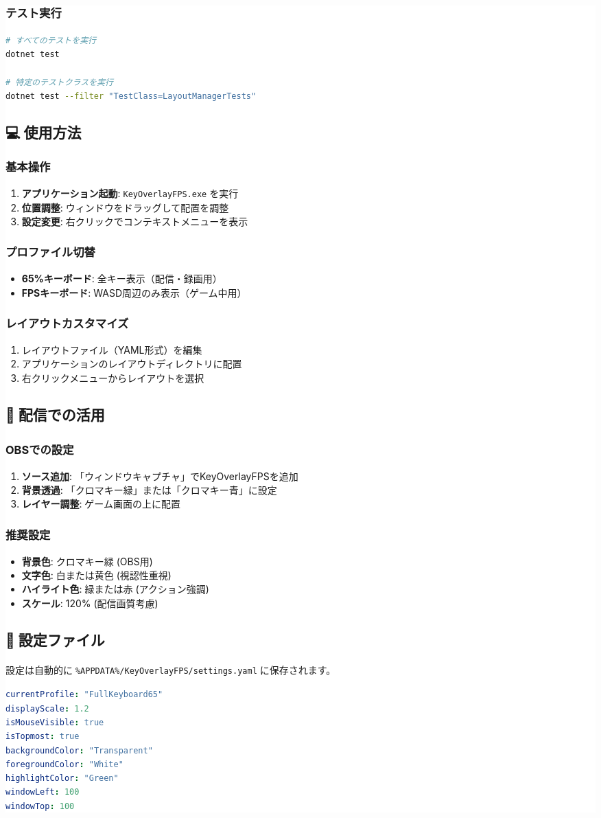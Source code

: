 ### テスト実行
```bash
# すべてのテストを実行
dotnet test

# 特定のテストクラスを実行
dotnet test --filter "TestClass=LayoutManagerTests"
```

## 💻 使用方法

### 基本操作
1. **アプリケーション起動**: `KeyOverlayFPS.exe` を実行
2. **位置調整**: ウィンドウをドラッグして配置を調整
3. **設定変更**: 右クリックでコンテキストメニューを表示

### プロファイル切替
- **65%キーボード**: 全キー表示（配信・録画用）
- **FPSキーボード**: WASD周辺のみ表示（ゲーム中用）

### レイアウトカスタマイズ
1. レイアウトファイル（YAML形式）を編集
2. アプリケーションのレイアウトディレクトリに配置
3. 右クリックメニューからレイアウトを選択

## 🎯 配信での活用

### OBSでの設定
1. **ソース追加**: 「ウィンドウキャプチャ」でKeyOverlayFPSを追加
2. **背景透過**: 「クロマキー緑」または「クロマキー青」に設定
3. **レイヤー調整**: ゲーム画面の上に配置

### 推奨設定
- **背景色**: クロマキー緑 (OBS用)
- **文字色**: 白または黄色 (視認性重視)
- **ハイライト色**: 緑または赤 (アクション強調)
- **スケール**: 120% (配信画質考慮)

## 🔗 設定ファイル

設定は自動的に `%APPDATA%/KeyOverlayFPS/settings.yaml` に保存されます。

```yaml
currentProfile: "FullKeyboard65"
displayScale: 1.2
isMouseVisible: true
isTopmost: true
backgroundColor: "Transparent"
foregroundColor: "White"
highlightColor: "Green"
windowLeft: 100
windowTop: 100
```
